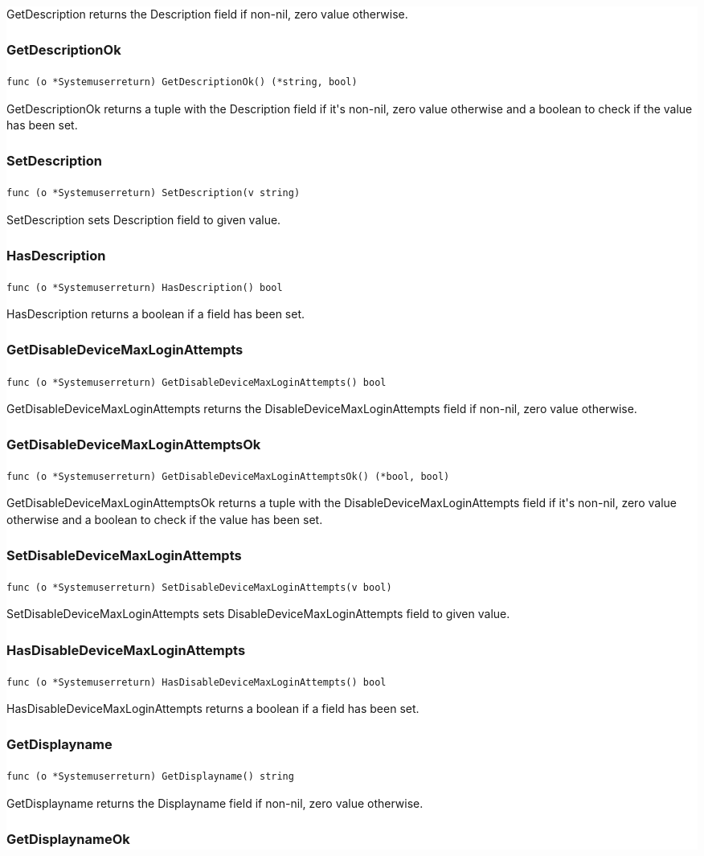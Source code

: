 GetDescription returns the Description field if non-nil, zero value otherwise.

### GetDescriptionOk

`func (o *Systemuserreturn) GetDescriptionOk() (*string, bool)`

GetDescriptionOk returns a tuple with the Description field if it's non-nil, zero value otherwise
and a boolean to check if the value has been set.

### SetDescription

`func (o *Systemuserreturn) SetDescription(v string)`

SetDescription sets Description field to given value.

### HasDescription

`func (o *Systemuserreturn) HasDescription() bool`

HasDescription returns a boolean if a field has been set.

### GetDisableDeviceMaxLoginAttempts

`func (o *Systemuserreturn) GetDisableDeviceMaxLoginAttempts() bool`

GetDisableDeviceMaxLoginAttempts returns the DisableDeviceMaxLoginAttempts field if non-nil, zero value otherwise.

### GetDisableDeviceMaxLoginAttemptsOk

`func (o *Systemuserreturn) GetDisableDeviceMaxLoginAttemptsOk() (*bool, bool)`

GetDisableDeviceMaxLoginAttemptsOk returns a tuple with the DisableDeviceMaxLoginAttempts field if it's non-nil, zero value otherwise
and a boolean to check if the value has been set.

### SetDisableDeviceMaxLoginAttempts

`func (o *Systemuserreturn) SetDisableDeviceMaxLoginAttempts(v bool)`

SetDisableDeviceMaxLoginAttempts sets DisableDeviceMaxLoginAttempts field to given value.

### HasDisableDeviceMaxLoginAttempts

`func (o *Systemuserreturn) HasDisableDeviceMaxLoginAttempts() bool`

HasDisableDeviceMaxLoginAttempts returns a boolean if a field has been set.

### GetDisplayname

`func (o *Systemuserreturn) GetDisplayname() string`

GetDisplayname returns the Displayname field if non-nil, zero value otherwise.

### GetDisplaynameOk
